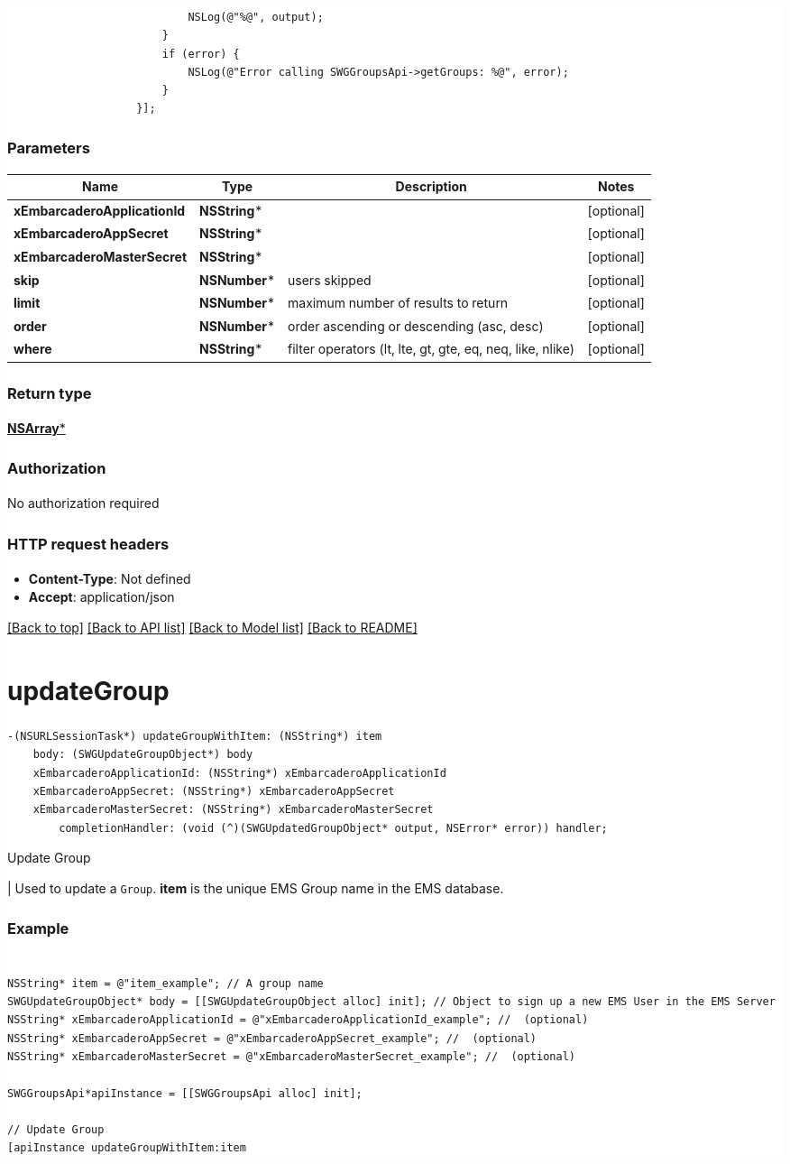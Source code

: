 ```objc
                            NSLog(@"%@", output);
                        }
                        if (error) {
                            NSLog(@"Error calling SWGGroupsApi->getGroups: %@", error);
                        }
                    }];
```

### Parameters

Name | Type | Description  | Notes
------------- | ------------- | ------------- | -------------
 **xEmbarcaderoApplicationId** | **NSString***|  | [optional] 
 **xEmbarcaderoAppSecret** | **NSString***|  | [optional] 
 **xEmbarcaderoMasterSecret** | **NSString***|  | [optional] 
 **skip** | **NSNumber***| users skipped | [optional] 
 **limit** | **NSNumber***| maximum number of results to return | [optional] 
 **order** | **NSNumber***| order ascending or descending (asc, desc) | [optional] 
 **where** | **NSString***| filter operators (lt, lte, gt, gte, eq, neq, like, nlike) | [optional] 

### Return type

[**NSArray<SWGGroupObject>***](SWGGroupObject.md)

### Authorization

No authorization required

### HTTP request headers

 - **Content-Type**: Not defined
 - **Accept**: application/json

[[Back to top]](#) [[Back to API list]](../README.md#documentation-for-api-endpoints) [[Back to Model list]](../README.md#documentation-for-models) [[Back to README]](../README.md)

# **updateGroup**
```objc
-(NSURLSessionTask*) updateGroupWithItem: (NSString*) item
    body: (SWGUpdateGroupObject*) body
    xEmbarcaderoApplicationId: (NSString*) xEmbarcaderoApplicationId
    xEmbarcaderoAppSecret: (NSString*) xEmbarcaderoAppSecret
    xEmbarcaderoMasterSecret: (NSString*) xEmbarcaderoMasterSecret
        completionHandler: (void (^)(SWGUpdatedGroupObject* output, NSError* error)) handler;
```

Update Group

 |      Used to update a `Group`. **item** is the unique EMS Group name in the EMS database.

### Example 
```objc

NSString* item = @"item_example"; // A group name
SWGUpdateGroupObject* body = [[SWGUpdateGroupObject alloc] init]; // Object to sign up a new EMS User in the EMS Server
NSString* xEmbarcaderoApplicationId = @"xEmbarcaderoApplicationId_example"; //  (optional)
NSString* xEmbarcaderoAppSecret = @"xEmbarcaderoAppSecret_example"; //  (optional)
NSString* xEmbarcaderoMasterSecret = @"xEmbarcaderoMasterSecret_example"; //  (optional)

SWGGroupsApi*apiInstance = [[SWGGroupsApi alloc] init];

// Update Group
[apiInstance updateGroupWithItem:item
```